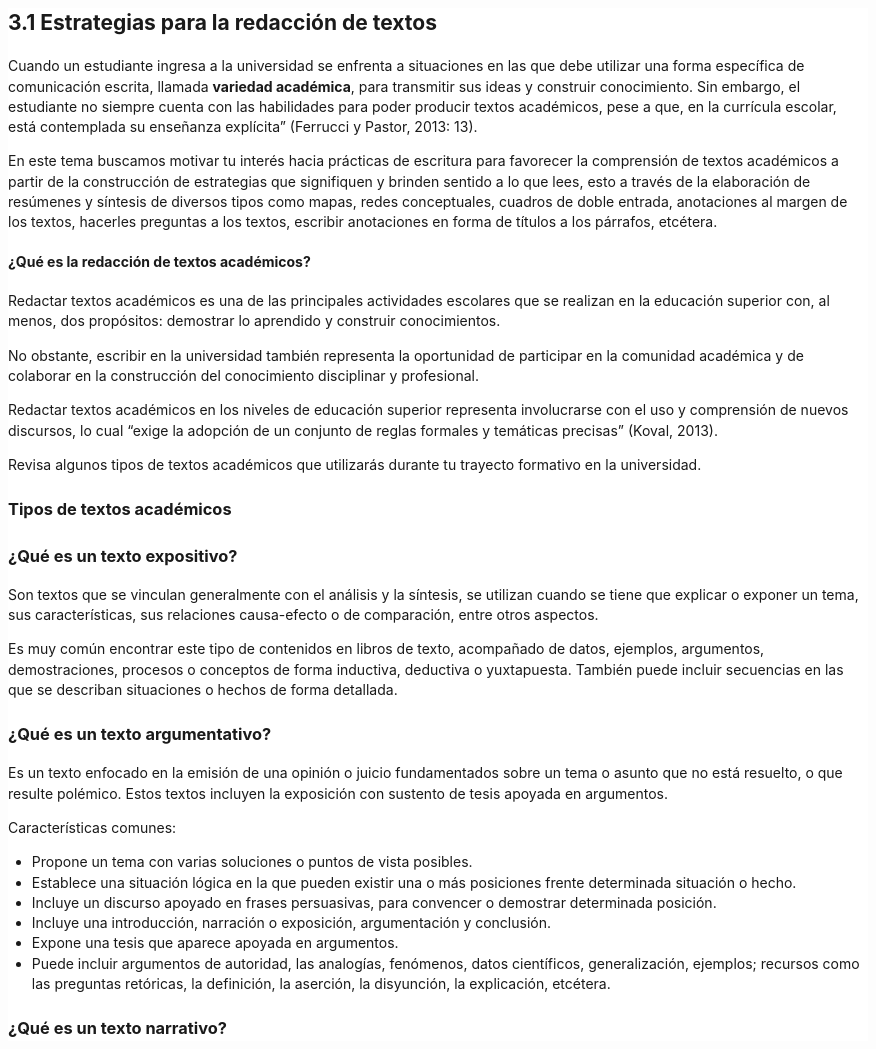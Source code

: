 ## 3.1 Estrategias para la redacción de textos

Cuando un estudiante ingresa a la universidad se enfrenta a situaciones en las que debe utilizar una forma específica de comunicación escrita, llamada **variedad académica**, para transmitir sus ideas y construir conocimiento. Sin embargo, el estudiante no siempre cuenta con las habilidades para poder producir textos académicos, pese a que, en la currícula escolar, está contemplada su enseñanza explícita” (Ferrucci y Pastor, 2013: 13).

En este tema buscamos motivar tu interés hacia prácticas de escritura para favorecer la comprensión de textos académicos a partir de la construcción de estrategias que signifiquen y brinden sentido a lo que lees, esto a través de la elaboración de resúmenes y síntesis de diversos tipos como mapas, redes conceptuales, cuadros de doble entrada, anotaciones al margen de los textos, hacerles preguntas a los textos, escribir anotaciones en forma de títulos a los párrafos, etcétera.

#### ¿Qué es la redacción de textos académicos?

Redactar textos académicos es una de las principales actividades escolares que se realizan en la educación superior con, al menos, dos propósitos: demostrar lo aprendido y construir conocimientos.

No obstante, escribir en la universidad también representa la oportunidad de participar en la comunidad académica y de colaborar en la construcción del conocimiento disciplinar y profesional.

Redactar textos académicos en los niveles de educación superior representa involucrarse con el uso y comprensión de nuevos discursos, lo cual “exige la adopción de un conjunto de reglas formales y temáticas precisas” (Koval, 2013).

Revisa algunos tipos de textos académicos que utilizarás durante tu trayecto formativo en la universidad.

### Tipos de textos académicos
### ¿Qué es un texto expositivo?

Son textos que se vinculan generalmente con el análisis y la síntesis, se utilizan cuando se tiene que explicar o exponer un tema, sus características, sus relaciones causa-efecto o de comparación, entre otros aspectos.

Es muy común encontrar este tipo de contenidos en libros de texto, acompañado de datos, ejemplos, argumentos, demostraciones, procesos o conceptos de forma inductiva, deductiva o yuxtapuesta. También puede incluir secuencias en las que se describan situaciones o hechos de forma detallada.

### ¿Qué es un texto argumentativo?

Es un texto enfocado en la emisión de una opinión o juicio fundamentados sobre un tema o asunto que no está resuelto, o que resulte polémico. Estos textos incluyen la exposición con sustento de tesis apoyada en argumentos.

Características comunes:

- Propone un tema con varias soluciones o puntos de vista posibles.
- Establece una situación lógica en la que pueden existir una o más posiciones frente determinada situación o hecho.
- Incluye un discurso apoyado en frases persuasivas, para convencer o demostrar determinada posición.
- Incluye una introducción, narración o exposición, argumentación y conclusión.
- Expone una tesis que aparece apoyada en argumentos.
- Puede incluir argumentos de autoridad, las analogías, fenómenos, datos científicos, generalización, ejemplos; recursos como las preguntas retóricas, la definición, la aserción, la disyunción, la explicación, etcétera.
### ¿Qué es un texto narrativo?
